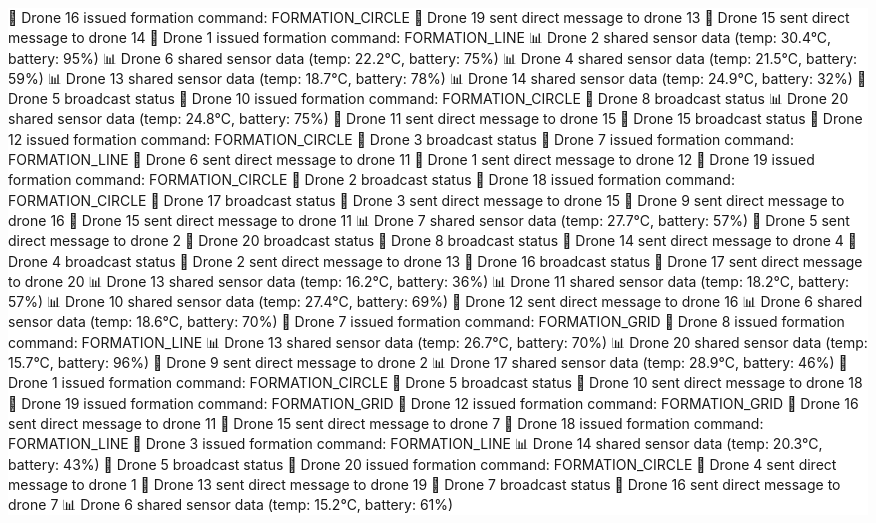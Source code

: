 🎯 Drone 16 issued formation command: FORMATION_CIRCLE
📨 Drone 19 sent direct message to drone 13
📨 Drone 15 sent direct message to drone 14
🎯 Drone 1 issued formation command: FORMATION_LINE
📊 Drone 2 shared sensor data (temp: 30.4°C, battery: 95%)
📊 Drone 6 shared sensor data (temp: 22.2°C, battery: 75%)
📊 Drone 4 shared sensor data (temp: 21.5°C, battery: 59%)
📊 Drone 13 shared sensor data (temp: 18.7°C, battery: 78%)
📊 Drone 14 shared sensor data (temp: 24.9°C, battery: 32%)
📡 Drone 5 broadcast status
🎯 Drone 10 issued formation command: FORMATION_CIRCLE
📡 Drone 8 broadcast status
📊 Drone 20 shared sensor data (temp: 24.8°C, battery: 75%)
📨 Drone 11 sent direct message to drone 15
📡 Drone 15 broadcast status
🎯 Drone 12 issued formation command: FORMATION_CIRCLE
📡 Drone 3 broadcast status
🎯 Drone 7 issued formation command: FORMATION_LINE
📨 Drone 6 sent direct message to drone 11
📨 Drone 1 sent direct message to drone 12
🎯 Drone 19 issued formation command: FORMATION_CIRCLE
📡 Drone 2 broadcast status
🎯 Drone 18 issued formation command: FORMATION_CIRCLE
📡 Drone 17 broadcast status
📨 Drone 3 sent direct message to drone 15
📨 Drone 9 sent direct message to drone 16
📨 Drone 15 sent direct message to drone 11
📊 Drone 7 shared sensor data (temp: 27.7°C, battery: 57%)
📨 Drone 5 sent direct message to drone 2
📡 Drone 20 broadcast status
📡 Drone 8 broadcast status
📨 Drone 14 sent direct message to drone 4
📡 Drone 4 broadcast status
📨 Drone 2 sent direct message to drone 13
📡 Drone 16 broadcast status
📨 Drone 17 sent direct message to drone 20
📊 Drone 13 shared sensor data (temp: 16.2°C, battery: 36%)
📊 Drone 11 shared sensor data (temp: 18.2°C, battery: 57%)
📊 Drone 10 shared sensor data (temp: 27.4°C, battery: 69%)
📨 Drone 12 sent direct message to drone 16
📊 Drone 6 shared sensor data (temp: 18.6°C, battery: 70%)
🎯 Drone 7 issued formation command: FORMATION_GRID
🎯 Drone 8 issued formation command: FORMATION_LINE
📊 Drone 13 shared sensor data (temp: 26.7°C, battery: 70%)
📊 Drone 20 shared sensor data (temp: 15.7°C, battery: 96%)
📨 Drone 9 sent direct message to drone 2
📊 Drone 17 shared sensor data (temp: 28.9°C, battery: 46%)
🎯 Drone 1 issued formation command: FORMATION_CIRCLE
📡 Drone 5 broadcast status
📨 Drone 10 sent direct message to drone 18
🎯 Drone 19 issued formation command: FORMATION_GRID
🎯 Drone 12 issued formation command: FORMATION_GRID
📨 Drone 16 sent direct message to drone 11
📨 Drone 15 sent direct message to drone 7
🎯 Drone 18 issued formation command: FORMATION_LINE
🎯 Drone 3 issued formation command: FORMATION_LINE
📊 Drone 14 shared sensor data (temp: 20.3°C, battery: 43%)
📡 Drone 5 broadcast status
🎯 Drone 20 issued formation command: FORMATION_CIRCLE
📨 Drone 4 sent direct message to drone 1
📨 Drone 13 sent direct message to drone 19
📡 Drone 7 broadcast status
📨 Drone 16 sent direct message to drone 7
📊 Drone 6 shared sensor data (temp: 15.2°C, battery: 61%)